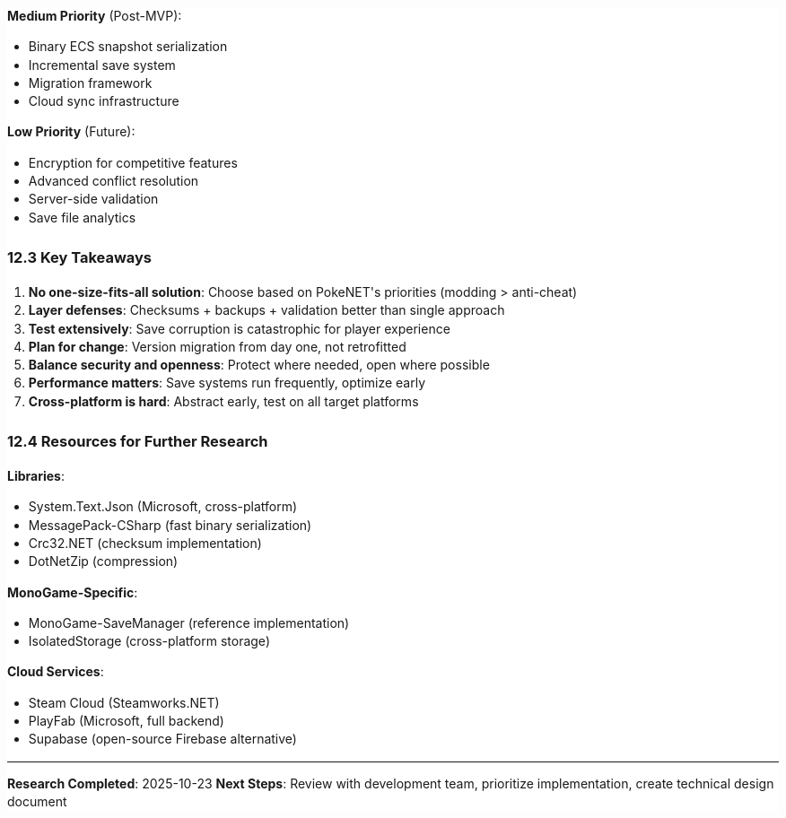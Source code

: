 **Medium Priority** (Post-MVP):
- Binary ECS snapshot serialization
- Incremental save system
- Migration framework
- Cloud sync infrastructure

**Low Priority** (Future):
- Encryption for competitive features
- Advanced conflict resolution
- Server-side validation
- Save file analytics

### 12.3 Key Takeaways

1. **No one-size-fits-all solution**: Choose based on PokeNET's priorities (modding > anti-cheat)
2. **Layer defenses**: Checksums + backups + validation better than single approach
3. **Test extensively**: Save corruption is catastrophic for player experience
4. **Plan for change**: Version migration from day one, not retrofitted
5. **Balance security and openness**: Protect where needed, open where possible
6. **Performance matters**: Save systems run frequently, optimize early
7. **Cross-platform is hard**: Abstract early, test on all target platforms

### 12.4 Resources for Further Research

**Libraries**:
- System.Text.Json (Microsoft, cross-platform)
- MessagePack-CSharp (fast binary serialization)
- Crc32.NET (checksum implementation)
- DotNetZip (compression)

**MonoGame-Specific**:
- MonoGame-SaveManager (reference implementation)
- IsolatedStorage (cross-platform storage)

**Cloud Services**:
- Steam Cloud (Steamworks.NET)
- PlayFab (Microsoft, full backend)
- Supabase (open-source Firebase alternative)

---

**Research Completed**: 2025-10-23
**Next Steps**: Review with development team, prioritize implementation, create technical design document
